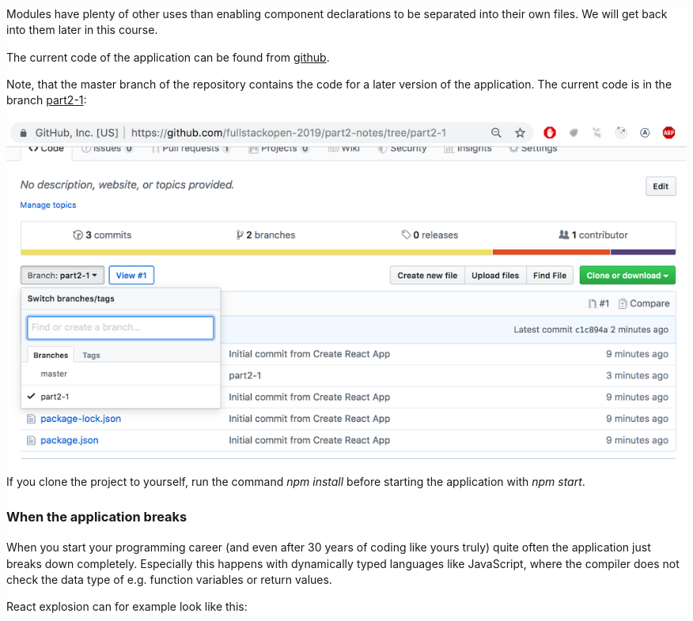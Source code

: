Modules have plenty of other uses than enabling component declarations to be separated into their own files. We will get back into them later in this course. 


The current code of the application can be found from [github](https://github.com/fullstackopen-2019/part2-notes/tree/part2-1).


Note, that the master branch of the repository contains the code for a later version of the application. The current code is in the branch [part2-1](https://github.com/fullstackopen-2019/part2-notes/tree/part2-1):

![](../../images/2/2e.png)

If you clone the project to yourself, run the command _npm install_ before starting the application with _npm start_.

### When the application breaks

When you start your programming career (and even after 30 years of coding like yours truly) quite often the application just breaks down completely. Especially this happens with dynamically typed languages like JavaScript, where the compiler does not check the data type of e.g. function variables or return values. 


React explosion can for example look like this:
